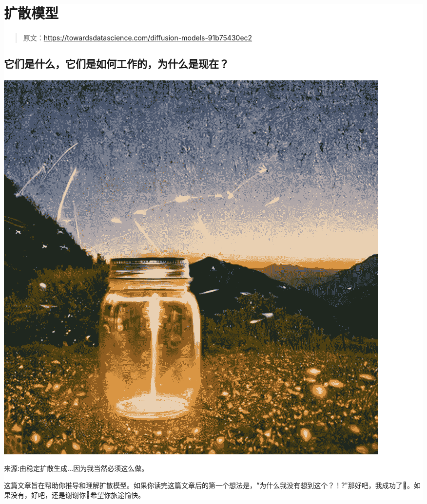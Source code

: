 # 扩散模型

> 原文：<https://towardsdatascience.com/diffusion-models-91b75430ec2>

## 它们是什么，它们是如何工作的，为什么是现在？

![](img/7bcd69c21ac2df4d77cbcd0065806c37.png)

来源:由稳定扩散生成…因为我当然必须这么做。

这篇文章旨在帮助你推导和理解扩散模型。如果你读完这篇文章后的第一个想法是，“为什么我没有想到这个？！?"那好吧，我成功了🎉。如果没有，好吧，还是谢谢你🤝希望你旅途愉快。
